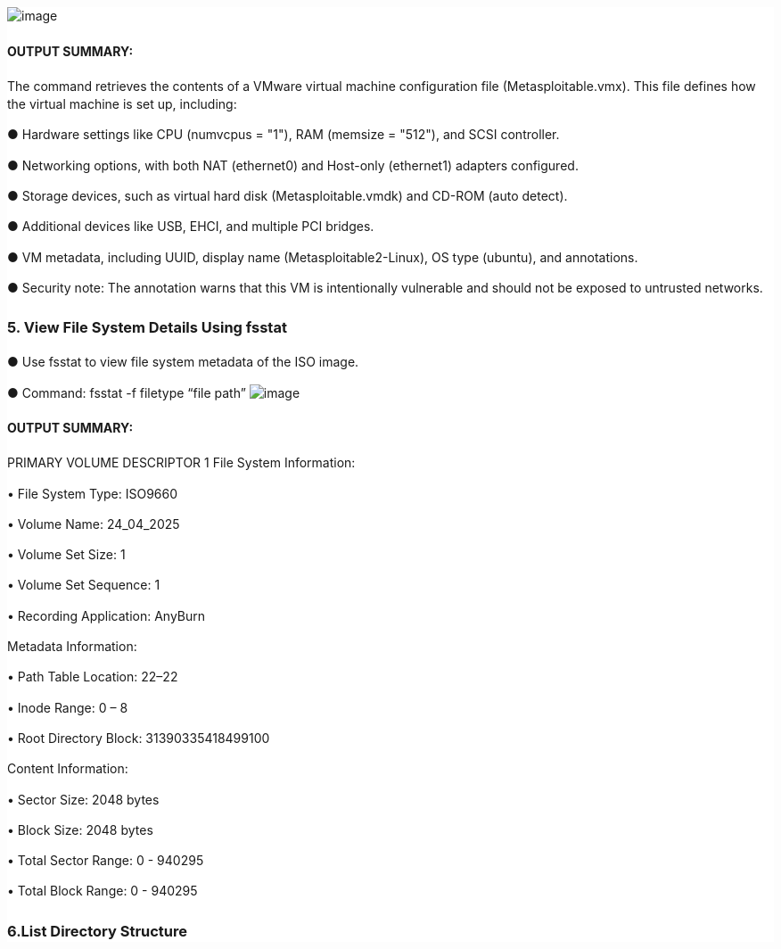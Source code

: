   ![image](https://github.com/user-attachments/assets/5840bdcf-4831-4346-852b-36acec190725)

  #### OUTPUT SUMMARY:
  The command retrieves the contents of a VMware virtual machine configuration file (Metasploitable.vmx). This file defines how the virtual machine is set up, including:

  ●	Hardware settings like CPU (numvcpus = "1"), RAM (memsize = "512"), and SCSI controller.

  ●	Networking options, with both NAT (ethernet0) and Host-only (ethernet1) adapters configured.

  ●	Storage devices, such as virtual hard disk (Metasploitable.vmdk) and CD-ROM (auto detect).

  ●	Additional devices like USB, EHCI, and multiple PCI bridges.

  ●	VM metadata, including UUID, display name (Metasploitable2-Linux), OS type (ubuntu), and annotations.

  ●	Security note: The annotation warns that this VM is intentionally vulnerable and should not be exposed to untrusted networks.

### 5. View File System Details Using fsstat
  ●	Use fsstat to view file system metadata of the ISO image.

  ●	Command:  fsstat -f filetype “file path”
  ![image](https://github.com/user-attachments/assets/dfa47b09-0323-4047-82c3-1a97e9d36c25)

  #### OUTPUT SUMMARY:
  PRIMARY VOLUME DESCRIPTOR 1 File System Information:

  •	File System Type: ISO9660

  •	Volume Name:  24_04_2025

  •	Volume Set Size: 1

  •	Volume Set Sequence: 1

  •	Recording Application: AnyBurn

  Metadata Information:

  •	Path Table Location: 22–22

  •	Inode Range: 0 – 8

  •	Root Directory Block: 31390335418499100

  Content Information:

  •	Sector Size: 2048 bytes

  •	Block Size: 2048 bytes

  •	Total Sector Range: 0 - 940295

  •	Total Block Range: 0 - 940295

### 6.List Directory Structure

